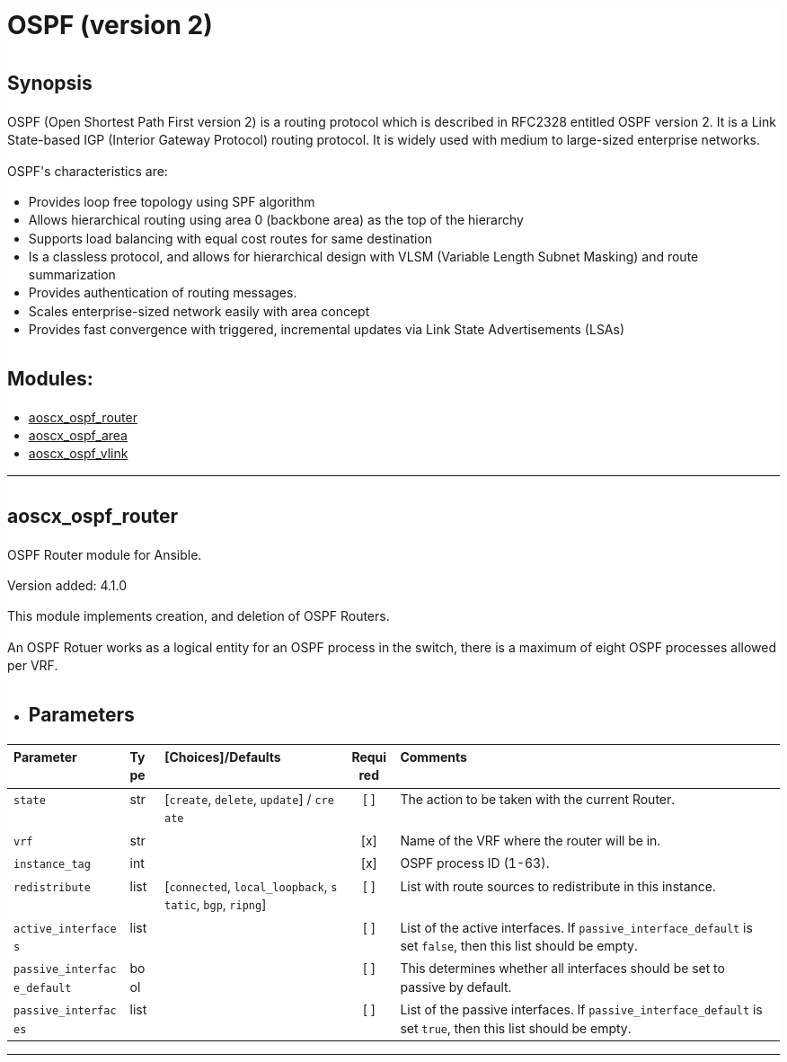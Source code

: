 # OSPF (version 2)

## Synopsis

OSPF (Open Shortest Path First version 2) is a routing protocol which is
described in RFC2328 entitled OSPF version 2. It is a Link State-based IGP
(Interior Gateway Protocol) routing protocol. It is widely used with medium to
large-sized enterprise networks.

OSPF's characteristics are:

- Provides loop free topology using SPF algorithm
- Allows hierarchical routing using area 0 (backbone area) as the top of the
  hierarchy
- Supports load balancing with equal cost routes for same destination
- Is a classless protocol, and allows for hierarchical design with VLSM
  (Variable Length Subnet Masking) and route summarization
- Provides authentication of routing messages.
- Scales enterprise-sized network easily with area concept
- Provides fast convergence with triggered, incremental updates via Link State
  Advertisements (LSAs)

## Modules:

- [aoscx_ospf_router](#aoscx_ospf_router)
- [aoscx_ospf_area](#aoscx_ospf_area)
- [aoscx_ospf_vlink](#aoscx_ospf_vlink)

---
## aoscx_ospf_router

OSPF Router module for Ansible.

Version added: 4.1.0

This module implements creation, and deletion of OSPF Routers.

An OSPF Rotuer works as a logical entity for an OSPF process in the switch,
there is a maximum of eight OSPF processes allowed per VRF.

- ## Parameters

| Parameter      | Type | [Choices]/Defaults                                        | Required | Comments                                                  |
|:---------------|:-----|:----------------------------------------------------------|:--------:|:----------------------------------------------------------|
| `state`        | str  | [`create`, `delete`, `update`] / `create`                 | [ ]      | The action to be taken with the current Router.           |
| `vrf`          | str  |                                                           | [x]      | Name of the VRF where the router will be in.              |
| `instance_tag` | int  |                                                           | [x]      | OSPF process ID (1-63).                                   |
| `redistribute` | list | [`connected`, `local_loopback`, `static`, `bgp`, `ripng`] | [ ]      | List with route sources to redistribute in this instance. |
| `active_interfaces` | list |                                                      | [ ]      | List of the active interfaces. If `passive_interface_default` is set `false`, then this list should be empty.                                |
| `passive_interface_default` | bool |                                              | [ ]      | This determines whether all interfaces should be set to passive by default.
| `passive_interfaces` | list |                                                      | [ ]     | List of the passive interfaces. If `passive_interface_default` is set `true`, then this list should be empty.                                |

---